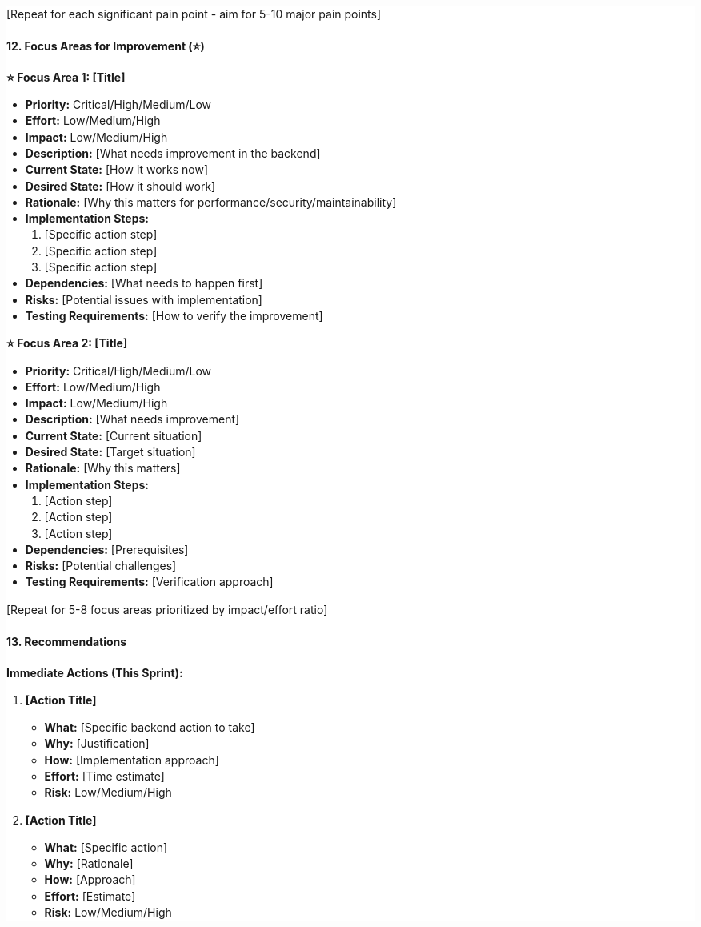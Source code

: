 [Repeat for each significant pain point - aim for 5-10 major pain points]

#### 12. Focus Areas for Improvement (⭐)

**⭐ Focus Area 1: [Title]**
- **Priority:** Critical/High/Medium/Low
- **Effort:** Low/Medium/High
- **Impact:** Low/Medium/High
- **Description:** [What needs improvement in the backend]
- **Current State:** [How it works now]
- **Desired State:** [How it should work]
- **Rationale:** [Why this matters for performance/security/maintainability]
- **Implementation Steps:**
  1. [Specific action step]
  2. [Specific action step]
  3. [Specific action step]
- **Dependencies:** [What needs to happen first]
- **Risks:** [Potential issues with implementation]
- **Testing Requirements:** [How to verify the improvement]

**⭐ Focus Area 2: [Title]**
- **Priority:** Critical/High/Medium/Low
- **Effort:** Low/Medium/High
- **Impact:** Low/Medium/High
- **Description:** [What needs improvement]
- **Current State:** [Current situation]
- **Desired State:** [Target situation]
- **Rationale:** [Why this matters]
- **Implementation Steps:**
  1. [Action step]
  2. [Action step]
  3. [Action step]
- **Dependencies:** [Prerequisites]
- **Risks:** [Potential challenges]
- **Testing Requirements:** [Verification approach]

[Repeat for 5-8 focus areas prioritized by impact/effort ratio]

#### 13. Recommendations

**Immediate Actions (This Sprint):**
1. **[Action Title]**
   - **What:** [Specific backend action to take]
   - **Why:** [Justification]
   - **How:** [Implementation approach]
   - **Effort:** [Time estimate]
   - **Risk:** Low/Medium/High

2. **[Action Title]**
   - **What:** [Specific action]
   - **Why:** [Rationale]
   - **How:** [Approach]
   - **Effort:** [Estimate]
   - **Risk:** Low/Medium/High
